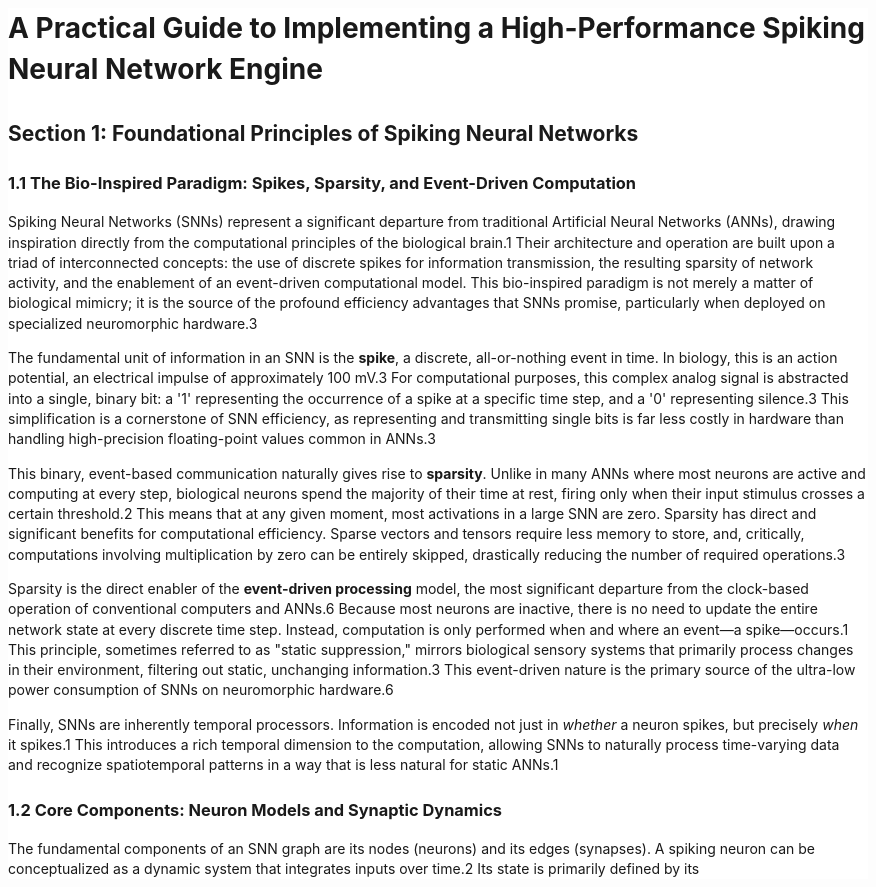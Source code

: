 

# **A Practical Guide to Implementing a High-Performance Spiking Neural Network Engine**

## **Section 1: Foundational Principles of Spiking Neural Networks**

### **1.1 The Bio-Inspired Paradigm: Spikes, Sparsity, and Event-Driven Computation**

Spiking Neural Networks (SNNs) represent a significant departure from traditional Artificial Neural Networks (ANNs), drawing inspiration directly from the computational principles of the biological brain.1 Their architecture and operation are built upon a triad of interconnected concepts: the use of discrete spikes for information transmission, the resulting sparsity of network activity, and the enablement of an event-driven computational model. This bio-inspired paradigm is not merely a matter of biological mimicry; it is the source of the profound efficiency advantages that SNNs promise, particularly when deployed on specialized neuromorphic hardware.3

The fundamental unit of information in an SNN is the **spike**, a discrete, all-or-nothing event in time. In biology, this is an action potential, an electrical impulse of approximately 100 mV.3 For computational purposes, this complex analog signal is abstracted into a single, binary bit: a '1' representing the occurrence of a spike at a specific time step, and a '0' representing silence.3 This simplification is a cornerstone of SNN efficiency, as representing and transmitting single bits is far less costly in hardware than handling high-precision floating-point values common in ANNs.3

This binary, event-based communication naturally gives rise to **sparsity**. Unlike in many ANNs where most neurons are active and computing at every step, biological neurons spend the majority of their time at rest, firing only when their input stimulus crosses a certain threshold.2 This means that at any given moment, most activations in a large SNN are zero. Sparsity has direct and significant benefits for computational efficiency. Sparse vectors and tensors require less memory to store, and, critically, computations involving multiplication by zero can be entirely skipped, drastically reducing the number of required operations.3

Sparsity is the direct enabler of the **event-driven processing** model, the most significant departure from the clock-based operation of conventional computers and ANNs.6 Because most neurons are inactive, there is no need to update the entire network state at every discrete time step. Instead, computation is only performed when and where an event—a spike—occurs.1 This principle, sometimes referred to as "static suppression," mirrors biological sensory systems that primarily process changes in their environment, filtering out static, unchanging information.3 This event-driven nature is the primary source of the ultra-low power consumption of SNNs on neuromorphic hardware.6

Finally, SNNs are inherently temporal processors. Information is encoded not just in *whether* a neuron spikes, but precisely *when* it spikes.1 This introduces a rich temporal dimension to the computation, allowing SNNs to naturally process time-varying data and recognize spatiotemporal patterns in a way that is less natural for static ANNs.1

### **1.2 Core Components: Neuron Models and Synaptic Dynamics**

The fundamental components of an SNN graph are its nodes (neurons) and its edges (synapses). A spiking neuron can be conceptualized as a dynamic system that integrates inputs over time.2 Its state is primarily defined by its
